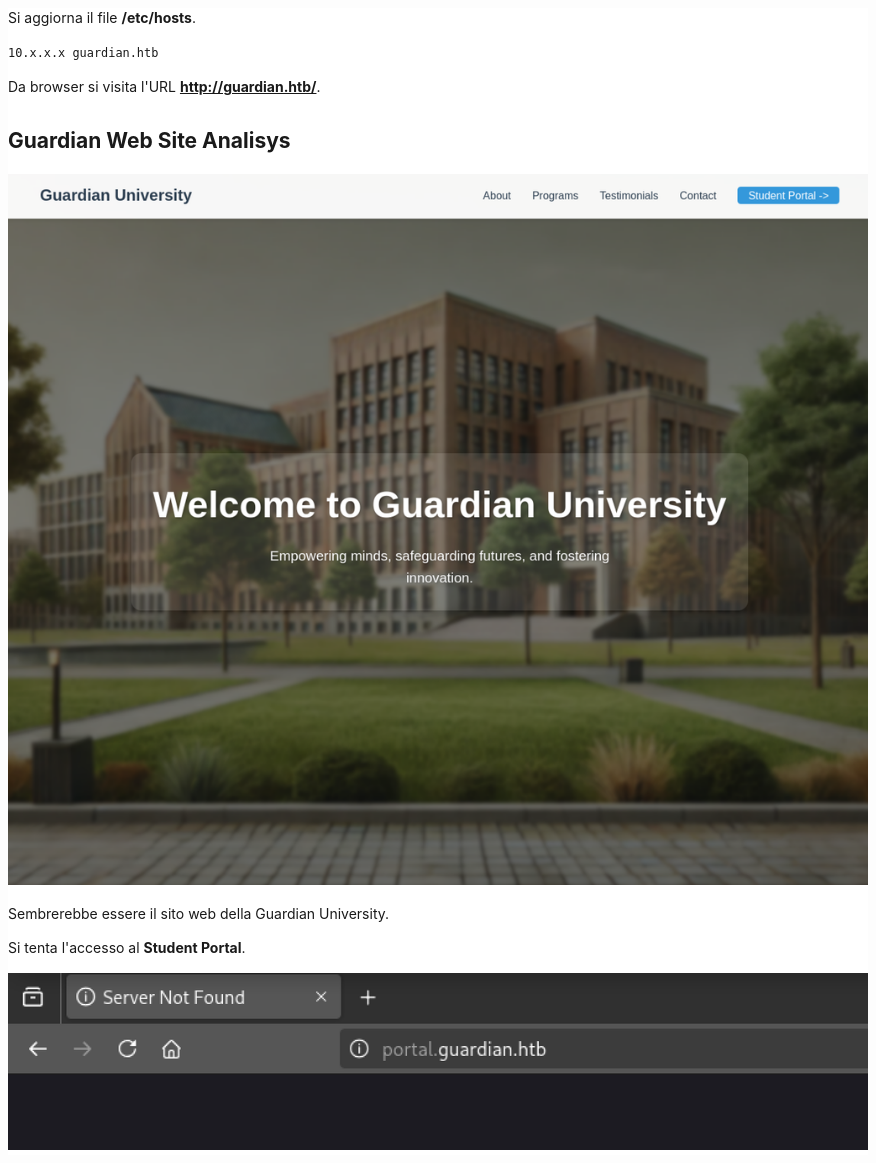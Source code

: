 Si aggiorna il file **/etc/hosts**.

```text
10.x.x.x guardian.htb
```

Da browser si visita l'URL **http://guardian.htb/**.

## **Guardian Web Site Analisys**

![Web App](./img/webapp.png)

Sembrerebbe essere il sito web della Guardian University.

Si tenta l'accesso al **Student Portal**.

![Virtual Host](./img/portal.png)

